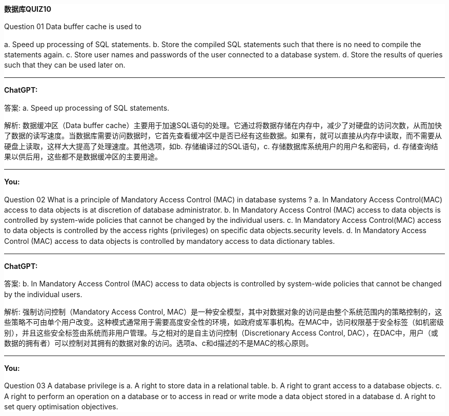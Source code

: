 **数据库QUIZ10**

Question 01
Data buffer cache is used to


a.
Speed up processing of SQL statements.
b.
Store the compiled SQL statements such that there is no need to compile the statements again.
c.
Store user names and passwords of the user connected to a database system.
d.
Store the results of queries such that they can be used later on.

* * *

**ChatGPT:**

答案: a. Speed up processing of SQL statements.

解析: 数据缓冲区（Data buffer cache）主要用于加速SQL语句的处理。它通过将数据存储在内存中，减少了对硬盘的访问次数，从而加快了数据的读写速度。当数据库需要访问数据时，它首先查看缓冲区中是否已经有这些数据。如果有，就可以直接从内存中读取，而不需要从硬盘上读取，这样大大提高了处理速度。其他选项，如b. 存储编译过的SQL语句，c. 存储数据库系统用户的用户名和密码，d. 存储查询结果以供后用，这些都不是数据缓冲区的主要用途。

* * *

**You:**

Question 02
What is a principle of Mandatory Access Control (MAC) in database systems ?
a.
In Mandatory Access Control(MAC) access to data objects is at discretion of database administrator.
b.
In Mandatory Access Control (MAC) access to data objects is controlled by system-wide policies that cannot be changed by the individual users.
c.
In Mandatory Access Control(MAC) access to data objects is  controlled by the access rights (privileges) on specific data objects.security levels.
d.
In Mandatory Access Control (MAC) access to data objects is controlled by mandatory access to data dictionary tables.

* * *

**ChatGPT:**

答案: b. In Mandatory Access Control (MAC) access to data objects is controlled by system-wide policies that cannot be changed by the individual users.

解析: 强制访问控制（Mandatory Access Control, MAC）是一种安全模型，其中对数据对象的访问是由整个系统范围内的策略控制的，这些策略不可由单个用户改变。这种模式通常用于需要高度安全性的环境，如政府或军事机构。在MAC中，访问权限基于安全标签（如机密级别），并且这些安全标签由系统而非用户管理。与之相对的是自主访问控制（Discretionary Access Control, DAC），在DAC中，用户（或数据的拥有者）可以控制对其拥有的数据对象的访问。选项a、c和d描述的不是MAC的核心原则。

* * *

**You:**

Question 03
A database privilege is
a.
A right to store data in a relational table.
b.
A right to grant access to a database objects.
c.
A right to perform an operation on a database or to access in read or write mode a data object stored in a database
d.
A right to set query optimisation objectives.
